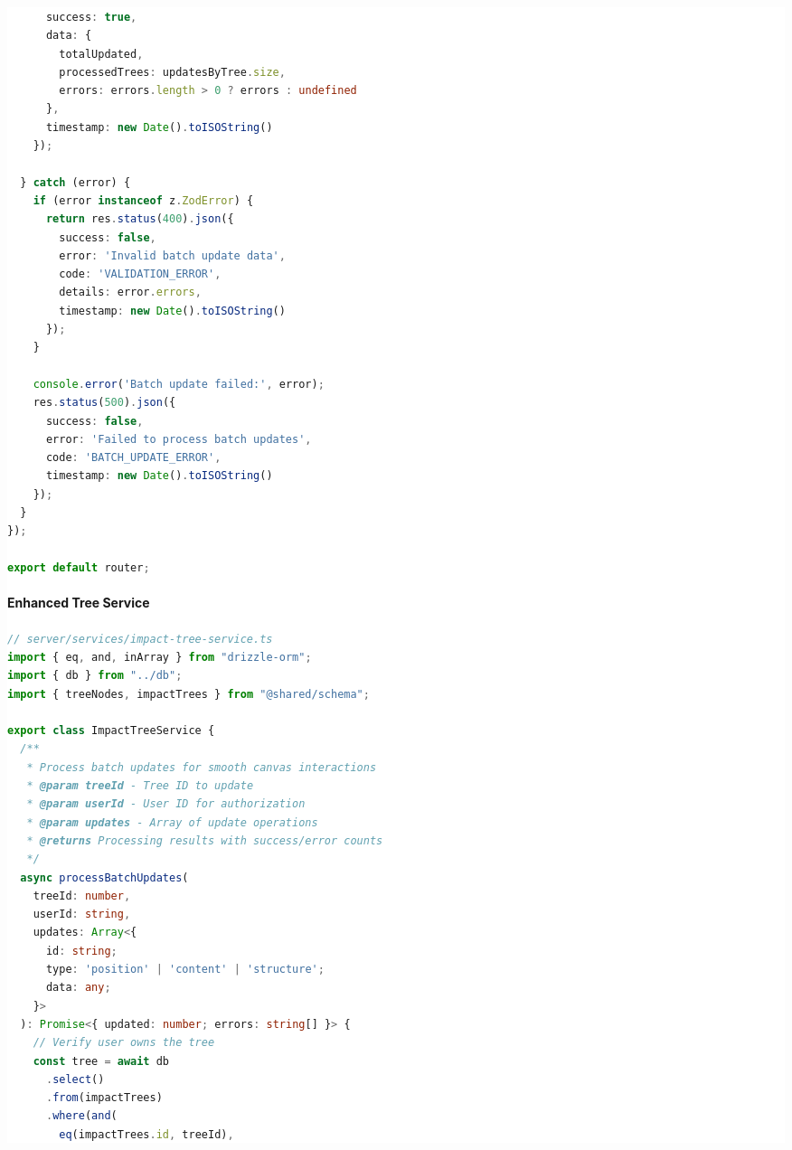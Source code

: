 ```typescript
      success: true,
      data: {
        totalUpdated,
        processedTrees: updatesByTree.size,
        errors: errors.length > 0 ? errors : undefined
      },
      timestamp: new Date().toISOString()
    });

  } catch (error) {
    if (error instanceof z.ZodError) {
      return res.status(400).json({
        success: false,
        error: 'Invalid batch update data',
        code: 'VALIDATION_ERROR',
        details: error.errors,
        timestamp: new Date().toISOString()
      });
    }

    console.error('Batch update failed:', error);
    res.status(500).json({
      success: false,
      error: 'Failed to process batch updates',
      code: 'BATCH_UPDATE_ERROR',
      timestamp: new Date().toISOString()
    });
  }
});

export default router;
```

#### **Enhanced Tree Service**
```typescript
// server/services/impact-tree-service.ts
import { eq, and, inArray } from "drizzle-orm";
import { db } from "../db";
import { treeNodes, impactTrees } from "@shared/schema";

export class ImpactTreeService {
  /**
   * Process batch updates for smooth canvas interactions
   * @param treeId - Tree ID to update
   * @param userId - User ID for authorization
   * @param updates - Array of update operations
   * @returns Processing results with success/error counts
   */
  async processBatchUpdates(
    treeId: number,
    userId: string,
    updates: Array<{
      id: string;
      type: 'position' | 'content' | 'structure';
      data: any;
    }>
  ): Promise<{ updated: number; errors: string[] }> {
    // Verify user owns the tree
    const tree = await db
      .select()
      .from(impactTrees)
      .where(and(
        eq(impactTrees.id, treeId),
```